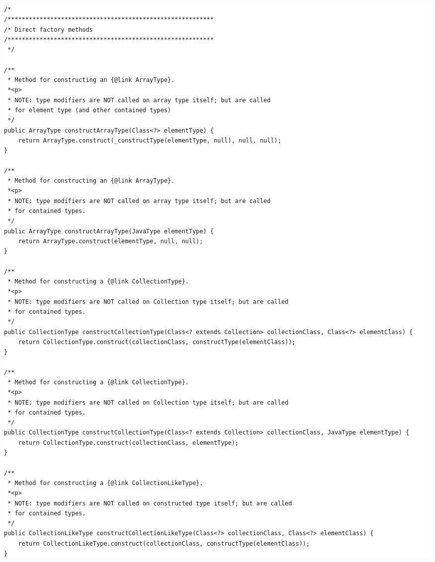     /*
    /**********************************************************
    /* Direct factory methods
    /**********************************************************
     */

    /**
     * Method for constructing an {@link ArrayType}.
     *<p>
     * NOTE: type modifiers are NOT called on array type itself; but are called
     * for element type (and other contained types)
     */
    public ArrayType constructArrayType(Class<?> elementType) {
        return ArrayType.construct(_constructType(elementType, null), null, null);
    }
    
    /**
     * Method for constructing an {@link ArrayType}.
     *<p>
     * NOTE: type modifiers are NOT called on array type itself; but are called
     * for contained types.
     */
    public ArrayType constructArrayType(JavaType elementType) {
        return ArrayType.construct(elementType, null, null);
    }

    /**
     * Method for constructing a {@link CollectionType}.
     *<p>
     * NOTE: type modifiers are NOT called on Collection type itself; but are called
     * for contained types.
     */
    public CollectionType constructCollectionType(Class<? extends Collection> collectionClass, Class<?> elementClass) {
        return CollectionType.construct(collectionClass, constructType(elementClass));
    }
    
    /**
     * Method for constructing a {@link CollectionType}.
     *<p>
     * NOTE: type modifiers are NOT called on Collection type itself; but are called
     * for contained types.
     */
    public CollectionType constructCollectionType(Class<? extends Collection> collectionClass, JavaType elementType) {
        return CollectionType.construct(collectionClass, elementType);
    }

    /**
     * Method for constructing a {@link CollectionLikeType}.
     *<p>
     * NOTE: type modifiers are NOT called on constructed type itself; but are called
     * for contained types.
     */
    public CollectionLikeType constructCollectionLikeType(Class<?> collectionClass, Class<?> elementClass) {
        return CollectionLikeType.construct(collectionClass, constructType(elementClass));
    }
    